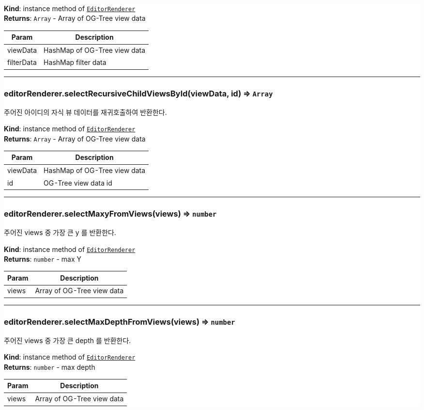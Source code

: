 **Kind**: instance method of <code>[EditorRenderer](#EditorRenderer)</code>  
**Returns**: <code>Array</code> - Array of OG-Tree view data  

| Param | Description |
| --- | --- |
| viewData | HashMap of OG-Tree view data |
| filterData | HashMap filter data |

<a name="EditorRenderer+selectRecursiveChildViewsById"></a>

--------------------------------------------------------------------------------
### editorRenderer.selectRecursiveChildViewsById(viewData, id) ⇒ <code>Array</code>
주어진 아이디의 자식 뷰 데이터를 재귀호출하여 반환한다.

**Kind**: instance method of <code>[EditorRenderer](#EditorRenderer)</code>  
**Returns**: <code>Array</code> - Array of OG-Tree view data  

| Param | Description |
| --- | --- |
| viewData | HashMap of OG-Tree view data |
| id | OG-Tree view data id |

<a name="EditorRenderer+selectMaxyFromViews"></a>

--------------------------------------------------------------------------------
### editorRenderer.selectMaxyFromViews(views) ⇒ <code>number</code>
주어진 views 중 가장 큰 y 를 반환한다.

**Kind**: instance method of <code>[EditorRenderer](#EditorRenderer)</code>  
**Returns**: <code>number</code> - max Y  

| Param | Description |
| --- | --- |
| views | Array of OG-Tree view data |

<a name="EditorRenderer+selectMaxDepthFromViews"></a>

--------------------------------------------------------------------------------
### editorRenderer.selectMaxDepthFromViews(views) ⇒ <code>number</code>
주어진 views 중 가장 큰 depth 를 반환한다.

**Kind**: instance method of <code>[EditorRenderer](#EditorRenderer)</code>  
**Returns**: <code>number</code> - max depth  

| Param | Description |
| --- | --- |
| views | Array of OG-Tree view data |
